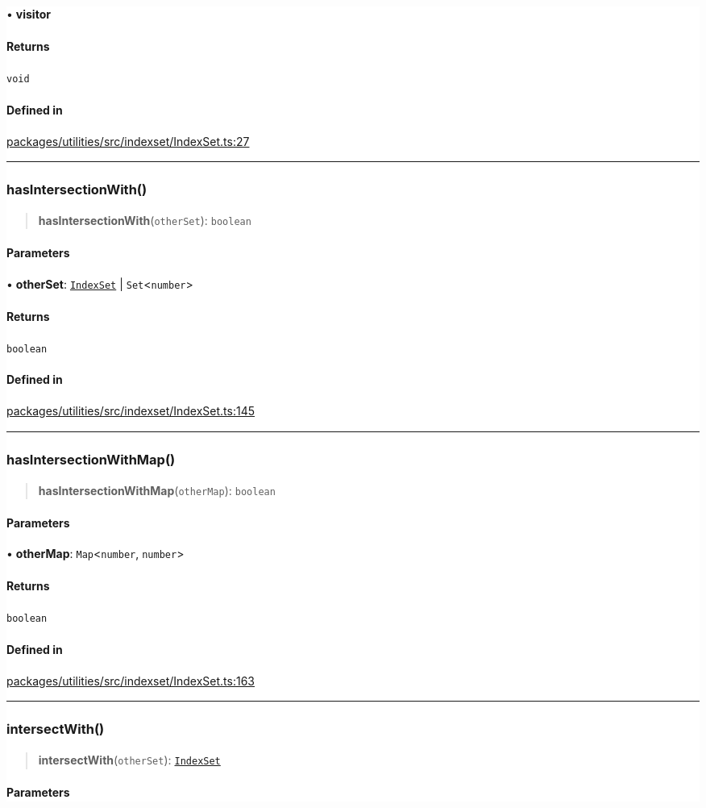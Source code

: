• **visitor**

#### Returns

`void`

#### Defined in

[packages/utilities/src/indexset/IndexSet.ts:27](https://github.com/cognitedata/reveal/blob/3aaed3491dba3f4ba9ecd87f495d35383cc73a1d/viewer/packages/utilities/src/indexset/IndexSet.ts#L27)

***

### hasIntersectionWith()

> **hasIntersectionWith**(`otherSet`): `boolean`

#### Parameters

• **otherSet**: [`IndexSet`](IndexSet.md) \| `Set`\<`number`\>

#### Returns

`boolean`

#### Defined in

[packages/utilities/src/indexset/IndexSet.ts:145](https://github.com/cognitedata/reveal/blob/3aaed3491dba3f4ba9ecd87f495d35383cc73a1d/viewer/packages/utilities/src/indexset/IndexSet.ts#L145)

***

### hasIntersectionWithMap()

> **hasIntersectionWithMap**(`otherMap`): `boolean`

#### Parameters

• **otherMap**: `Map`\<`number`, `number`\>

#### Returns

`boolean`

#### Defined in

[packages/utilities/src/indexset/IndexSet.ts:163](https://github.com/cognitedata/reveal/blob/3aaed3491dba3f4ba9ecd87f495d35383cc73a1d/viewer/packages/utilities/src/indexset/IndexSet.ts#L163)

***

### intersectWith()

> **intersectWith**(`otherSet`): [`IndexSet`](IndexSet.md)

#### Parameters
